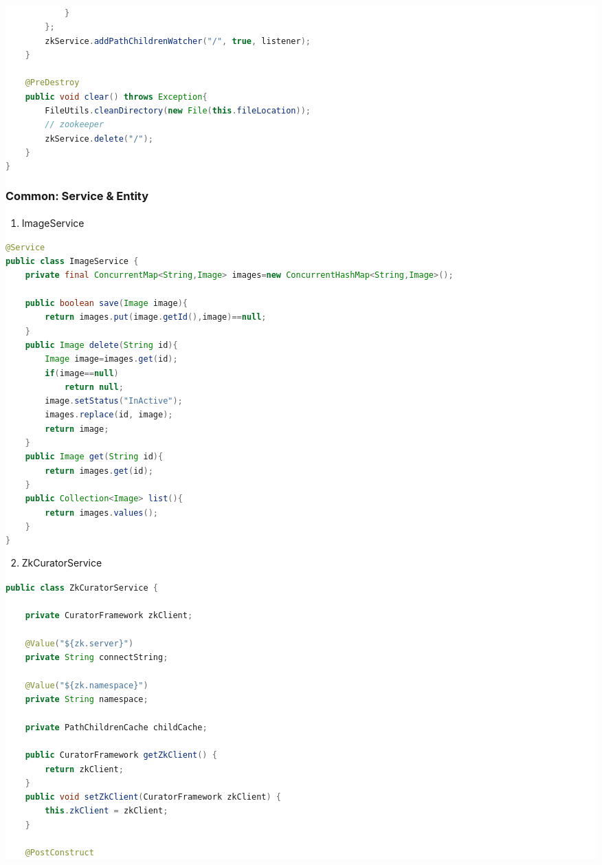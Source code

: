 ```java
			}
		};
		zkService.addPathChildrenWatcher("/", true, listener);
	}
	
	@PreDestroy
	public void clear() throws Exception{
		FileUtils.cleanDirectory(new File(this.fileLocation));
		// zookeeper
		zkService.delete("/");
	}
}
```

### Common: Service & Entity

1. ImageService
```java
@Service
public class ImageService {
	private final ConcurrentMap<String,Image> images=new ConcurrentHashMap<String,Image>();
    
    public boolean save(Image image){
        return images.put(image.getId(),image)==null;
    }
    public Image delete(String id){
    	Image image=images.get(id);
    	if(image==null)
    		return null;
    	image.setStatus("InActive");
    	images.replace(id, image);
    	return image;
    }
    public Image get(String id){
    	return images.get(id);
    }
    public Collection<Image> list(){
        return images.values();
    }   
}
```

2. ZkCuratorService
```java
public class ZkCuratorService {

	private CuratorFramework zkClient;
	
	@Value("${zk.server}")
	private String connectString;
	
	@Value("${zk.namespace}")
	private String namespace;

	private PathChildrenCache childCache;
	
	public CuratorFramework getZkClient() {
		return zkClient;
	}
	public void setZkClient(CuratorFramework zkClient) {
		this.zkClient = zkClient;
	}

	@PostConstruct
```
